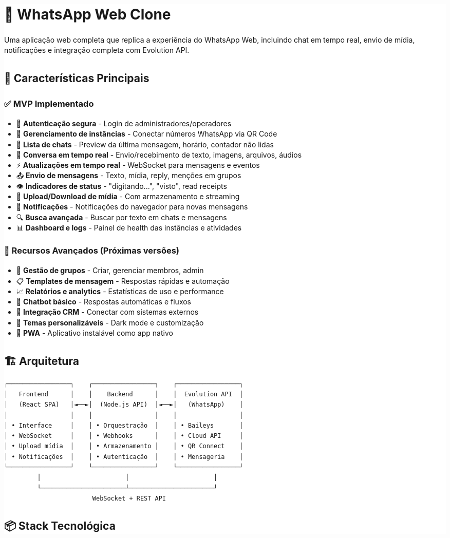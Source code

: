 # 📱 WhatsApp Web Clone

Uma aplicação web completa que replica a experiência do WhatsApp Web, incluindo chat em tempo real, envio de mídia, notificações e integração completa com Evolution API.

## 🎯 Características Principais

### ✅ MVP Implementado

- 🔐 **Autenticação segura** - Login de administradores/operadores
- 📱 **Gerenciamento de instâncias** - Conectar números WhatsApp via QR Code
- 💬 **Lista de chats** - Preview da última mensagem, horário, contador não lidas
- 📝 **Conversa em tempo real** - Envio/recebimento de texto, imagens, arquivos, áudios
- ⚡ **Atualizações em tempo real** - WebSocket para mensagens e eventos
- 📤 **Envio de mensagens** - Texto, mídia, reply, menções em grupos
- 👁️ **Indicadores de status** - "digitando...", "visto", read receipts
- 📁 **Upload/Download de mídia** - Com armazenamento e streaming
- 🔔 **Notificações** - Notificações do navegador para novas mensagens
- 🔍 **Busca avançada** - Buscar por texto em chats e mensagens
- 📊 **Dashboard e logs** - Painel de health das instâncias e atividades

### 🚀 Recursos Avançados (Próximas versões)

- 👥 **Gestão de grupos** - Criar, gerenciar membros, admin
- 📋 **Templates de mensagem** - Respostas rápidas e automação
- 📈 **Relatórios e analytics** - Estatísticas de uso e performance
- 🤖 **Chatbot básico** - Respostas automáticas e fluxos
- 📧 **Integração CRM** - Conectar com sistemas externos
- 🎨 **Temas personalizáveis** - Dark mode e customização
- 📱 **PWA** - Aplicativo instalável como app nativo

## 🏗️ Arquitetura

```
┌─────────────────┐    ┌─────────────────┐    ┌─────────────────┐
│   Frontend      │    │    Backend      │    │  Evolution API  │
│   (React SPA)   │◄──►│  (Node.js API)  │◄──►│   (WhatsApp)    │
│                 │    │                 │    │                 │
│ • Interface     │    │ • Orquestração  │    │ • Baileys       │
│ • WebSocket     │    │ • Webhooks      │    │ • Cloud API     │
│ • Upload mídia  │    │ • Armazenamento │    │ • QR Connect    │
│ • Notificações  │    │ • Autenticação  │    │ • Mensageria    │
└─────────────────┘    └─────────────────┘    └─────────────────┘
         │                       │                       │
         └───────────────────────┴───────────────────────┘
                        WebSocket + REST API
```

## 📦 Stack Tecnológica
